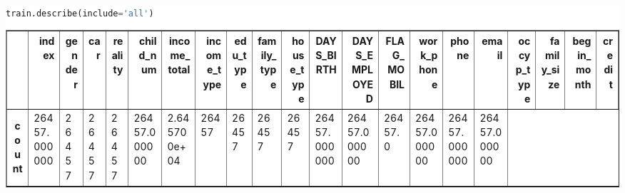 

```python
train.describe(include='all')
```




<div>
<style scoped>
    .dataframe tbody tr th:only-of-type {
        vertical-align: middle;
    }

    .dataframe tbody tr th {
        vertical-align: top;
    }

    .dataframe thead th {
        text-align: right;
    }
</style>
<table border="1" class="dataframe">
  <thead>
    <tr style="text-align: right;">
      <th></th>
      <th>index</th>
      <th>gender</th>
      <th>car</th>
      <th>reality</th>
      <th>child_num</th>
      <th>income_total</th>
      <th>income_type</th>
      <th>edu_type</th>
      <th>family_type</th>
      <th>house_type</th>
      <th>DAYS_BIRTH</th>
      <th>DAYS_EMPLOYED</th>
      <th>FLAG_MOBIL</th>
      <th>work_phone</th>
      <th>phone</th>
      <th>email</th>
      <th>occyp_type</th>
      <th>family_size</th>
      <th>begin_month</th>
      <th>credit</th>
    </tr>
  </thead>
  <tbody>
    <tr>
      <th>count</th>
      <td>26457.000000</td>
      <td>26457</td>
      <td>26457</td>
      <td>26457</td>
      <td>26457.000000</td>
      <td>2.645700e+04</td>
      <td>26457</td>
      <td>26457</td>
      <td>26457</td>
      <td>26457</td>
      <td>26457.000000</td>
      <td>26457.000000</td>
      <td>26457.0</td>
      <td>26457.000000</td>
      <td>26457.000000</td>
      <td>26457.000000</td>